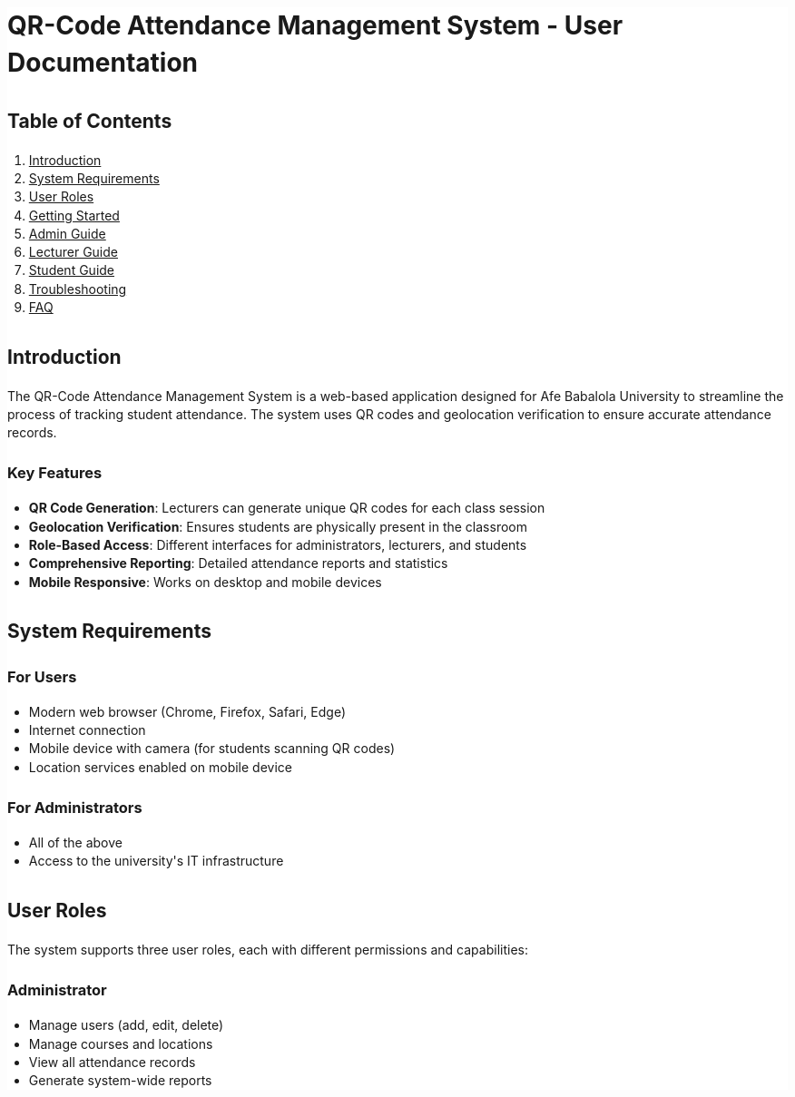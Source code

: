 # QR-Code Attendance Management System - User Documentation

## Table of Contents
1. [Introduction](#introduction)
2. [System Requirements](#system-requirements)
3. [User Roles](#user-roles)
4. [Getting Started](#getting-started)
5. [Admin Guide](#admin-guide)
6. [Lecturer Guide](#lecturer-guide)
7. [Student Guide](#student-guide)
8. [Troubleshooting](#troubleshooting)
9. [FAQ](#faq)

## Introduction

The QR-Code Attendance Management System is a web-based application designed for Afe Babalola University to streamline the process of tracking student attendance. The system uses QR codes and geolocation verification to ensure accurate attendance records.

### Key Features

- **QR Code Generation**: Lecturers can generate unique QR codes for each class session
- **Geolocation Verification**: Ensures students are physically present in the classroom
- **Role-Based Access**: Different interfaces for administrators, lecturers, and students
- **Comprehensive Reporting**: Detailed attendance reports and statistics
- **Mobile Responsive**: Works on desktop and mobile devices

## System Requirements

### For Users
- Modern web browser (Chrome, Firefox, Safari, Edge)
- Internet connection
- Mobile device with camera (for students scanning QR codes)
- Location services enabled on mobile device

### For Administrators
- All of the above
- Access to the university's IT infrastructure

## User Roles

The system supports three user roles, each with different permissions and capabilities:

### Administrator
- Manage users (add, edit, delete)
- Manage courses and locations
- View all attendance records
- Generate system-wide reports
